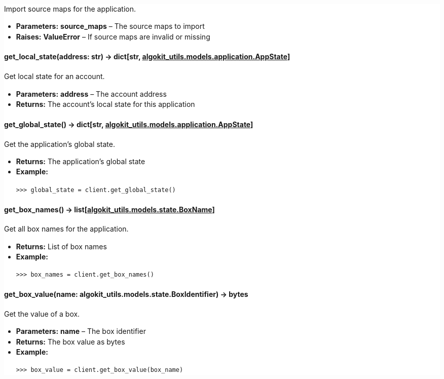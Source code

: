 Import source maps for the application.

* **Parameters:**
  **source_maps** – The source maps to import
* **Raises:**
  **ValueError** – If source maps are invalid or missing

#### get_local_state(address: str) → dict[str, [algokit_utils.models.application.AppState](/reference/algokit-utils-py/api/docs/markdown/autoapi/algokit_utils/models/application/appstate/#algokit_utils.models.application.AppState)]

Get local state for an account.

* **Parameters:**
  **address** – The account address
* **Returns:**
  The account’s local state for this application

#### get_global_state() → dict[str, [algokit_utils.models.application.AppState](/reference/algokit-utils-py/api/docs/markdown/autoapi/algokit_utils/models/application/appstate/#algokit_utils.models.application.AppState)]

Get the application’s global state.

* **Returns:**
  The application’s global state
* **Example:**
  ```pycon
  >>> global_state = client.get_global_state()
  ```

#### get_box_names() → list[[algokit_utils.models.state.BoxName](/reference/algokit-utils-py/api/docs/markdown/autoapi/algokit_utils/models/state/boxname/#algokit_utils.models.state.BoxName)]

Get all box names for the application.

* **Returns:**
  List of box names
* **Example:**
  ```pycon
  >>> box_names = client.get_box_names()
  ```

#### get_box_value(name: algokit_utils.models.state.BoxIdentifier) → bytes

Get the value of a box.

* **Parameters:**
  **name** – The box identifier
* **Returns:**
  The box value as bytes
* **Example:**
  ```pycon
  >>> box_value = client.get_box_value(box_name)
  ```
